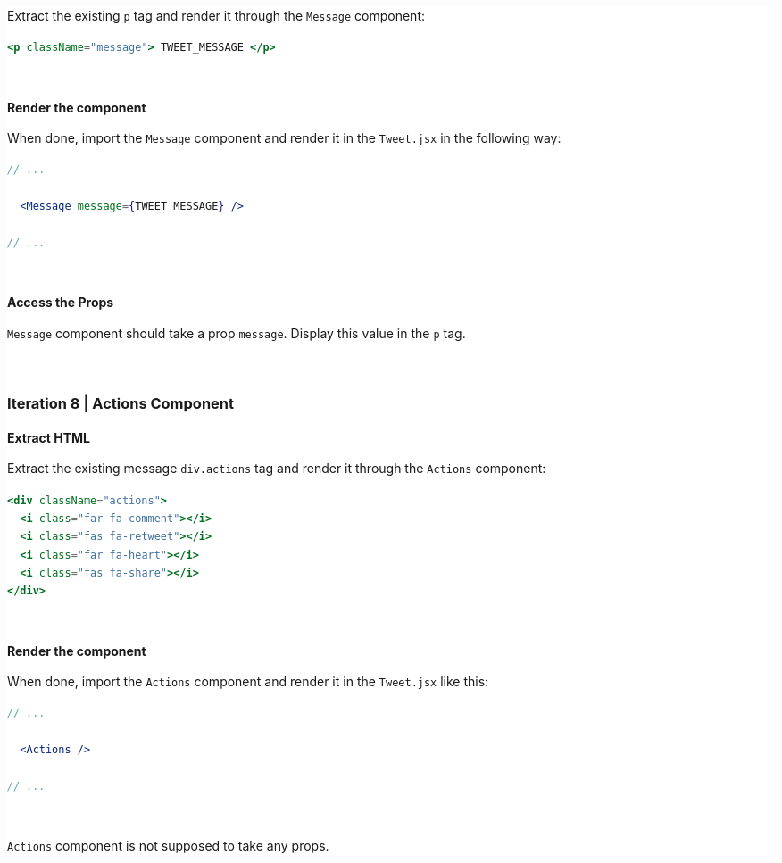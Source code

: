 Extract the existing `p` tag and render it through the `Message` component:

```jsx
<p className="message"> TWEET_MESSAGE </p>
```

<br>

**Render the component**

When done, import the `Message` component and render it in the `Tweet.jsx` in the following way:

```jsx
// ...

  <Message message={TWEET_MESSAGE} />
  
// ...
```

<br>

**Access the Props**

`Message` component should take a prop `message`. Display this value in the `p` tag.

<br>

### Iteration 8 | Actions Component

**Extract HTML**

Extract the existing message `div.actions` tag and render it through the `Actions` component:

```jsx
<div className="actions">
  <i class="far fa-comment"></i>
  <i class="fas fa-retweet"></i>
  <i class="far fa-heart"></i>
  <i class="fas fa-share"></i>
</div>
```

<br>

**Render the component**

When done, import the `Actions` component and render it in the `Tweet.jsx` like this:

```jsx
// ...

  <Actions />
  
// ...
```

<br>

`Actions` component is not supposed to take any props.
